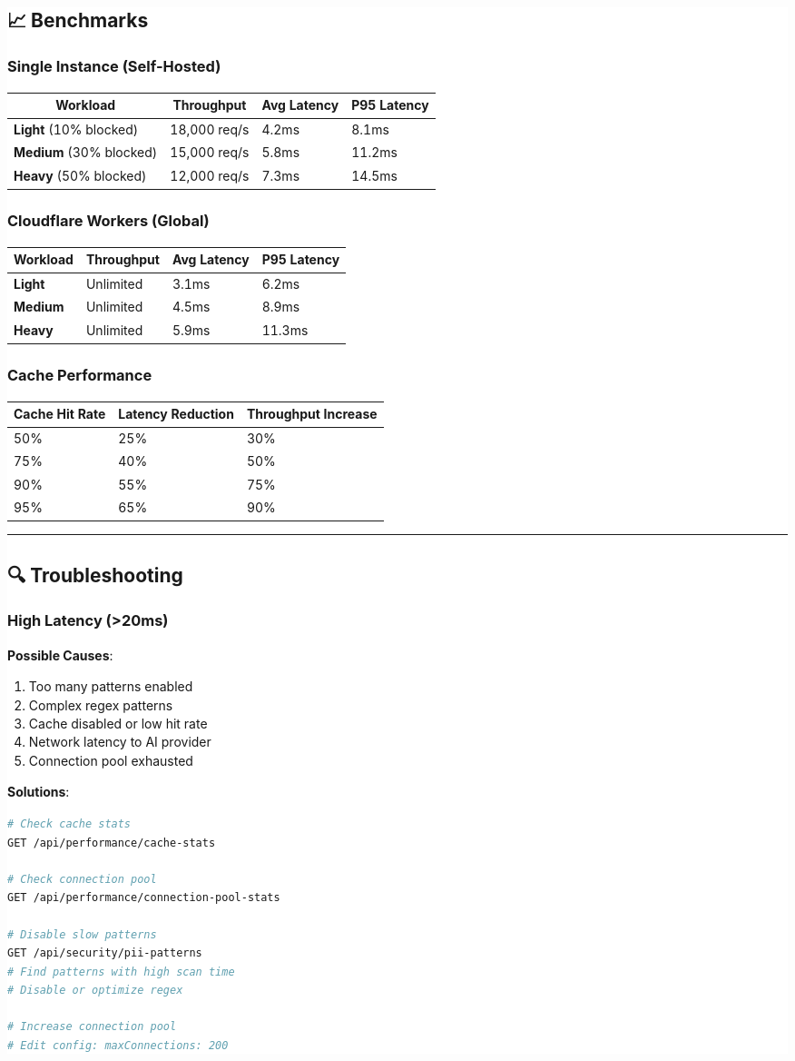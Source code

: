 
## 📈 Benchmarks

### Single Instance (Self-Hosted)

| Workload | Throughput | Avg Latency | P95 Latency |
|----------|-----------|-------------|-------------|
| **Light** (10% blocked) | 18,000 req/s | 4.2ms | 8.1ms |
| **Medium** (30% blocked) | 15,000 req/s | 5.8ms | 11.2ms |
| **Heavy** (50% blocked) | 12,000 req/s | 7.3ms | 14.5ms |

### Cloudflare Workers (Global)

| Workload | Throughput | Avg Latency | P95 Latency |
|----------|-----------|-------------|-------------|
| **Light** | Unlimited | 3.1ms | 6.2ms |
| **Medium** | Unlimited | 4.5ms | 8.9ms |
| **Heavy** | Unlimited | 5.9ms | 11.3ms |

### Cache Performance

| Cache Hit Rate | Latency Reduction | Throughput Increase |
|----------------|-------------------|---------------------|
| 50% | 25% | 30% |
| 75% | 40% | 50% |
| 90% | 55% | 75% |
| 95% | 65% | 90% |

---

## 🔍 Troubleshooting

### High Latency (>20ms)

**Possible Causes**:
1. Too many patterns enabled
2. Complex regex patterns
3. Cache disabled or low hit rate
4. Network latency to AI provider
5. Connection pool exhausted

**Solutions**:
```bash
# Check cache stats
GET /api/performance/cache-stats

# Check connection pool
GET /api/performance/connection-pool-stats

# Disable slow patterns
GET /api/security/pii-patterns
# Find patterns with high scan time
# Disable or optimize regex

# Increase connection pool
# Edit config: maxConnections: 200
```
